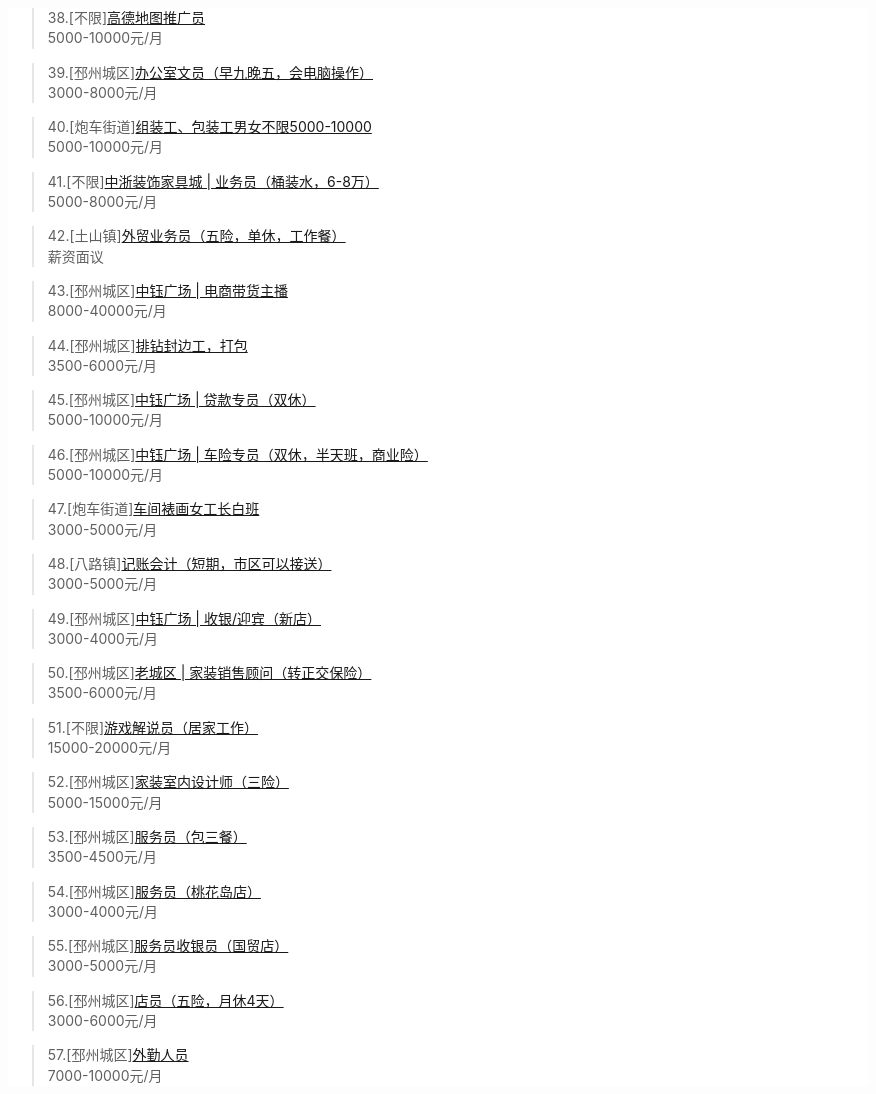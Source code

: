 >38.[不限][高德地图推广员](https://www.pizhouzhipin.com/job/37007)<br>
>5000-10000元/月

>39.[邳州城区][办公室文员（早九晚五，会电脑操作）](https://www.pizhouzhipin.com/job/37573)<br>
>3000-8000元/月

>40.[炮车街道][组装工、包装工男女不限5000-10000](https://www.pizhouzhipin.com/job/36719)<br>
>5000-10000元/月

>41.[不限][中浙装饰家具城 | 业务员（桶装水，6-8万）](https://www.pizhouzhipin.com/job/35780)<br>
>5000-8000元/月

>42.[土山镇][外贸业务员（五险，单休，工作餐）](https://www.pizhouzhipin.com/job/35529)<br>
>薪资面议

>43.[邳州城区][中钰广场 | 电商带货主播](https://www.pizhouzhipin.com/job/36966)<br>
>8000-40000元/月

>44.[邳州城区][排钻封边工，打包](https://www.pizhouzhipin.com/job/19453)<br>
>3500-6000元/月

>45.[邳州城区][中钰广场 | 贷款专员（双休）](https://www.pizhouzhipin.com/job/22992)<br>
>5000-10000元/月

>46.[邳州城区][中钰广场 | 车险专员（双休，半天班，商业险）](https://www.pizhouzhipin.com/job/27599)<br>
>5000-10000元/月

>47.[炮车街道][车间裱画女工长白班](https://www.pizhouzhipin.com/job/27254)<br>
>3000-5000元/月

>48.[八路镇][记账会计（短期，市区可以接送）](https://www.pizhouzhipin.com/job/37585)<br>
>3000-5000元/月

>49.[邳州城区][中钰广场 | 收银/迎宾（新店）](https://www.pizhouzhipin.com/job/37511)<br>
>3000-4000元/月

>50.[邳州城区][老城区 | 家装销售顾问（转正交保险）](https://www.pizhouzhipin.com/job/34954)<br>
>3500-6000元/月

>51.[不限][游戏解说员（居家工作）](https://www.pizhouzhipin.com/job/32067)<br>
>15000-20000元/月

>52.[邳州城区][家装室内设计师（三险）](https://www.pizhouzhipin.com/job/17714)<br>
>5000-15000元/月

>53.[邳州城区][服务员（包三餐）](https://www.pizhouzhipin.com/job/35877)<br>
>3500-4500元/月

>54.[邳州城区][服务员（桃花岛店）](https://www.pizhouzhipin.com/job/22931)<br>
>3000-4000元/月

>55.[邳州城区][服务员收银员（国贸店）](https://www.pizhouzhipin.com/job/21707)<br>
>3000-5000元/月

>56.[邳州城区][店员（五险，月休4天）](https://www.pizhouzhipin.com/job/36089)<br>
>3000-6000元/月

>57.[邳州城区][外勤人员](https://www.pizhouzhipin.com/job/36188)<br>
>7000-10000元/月
